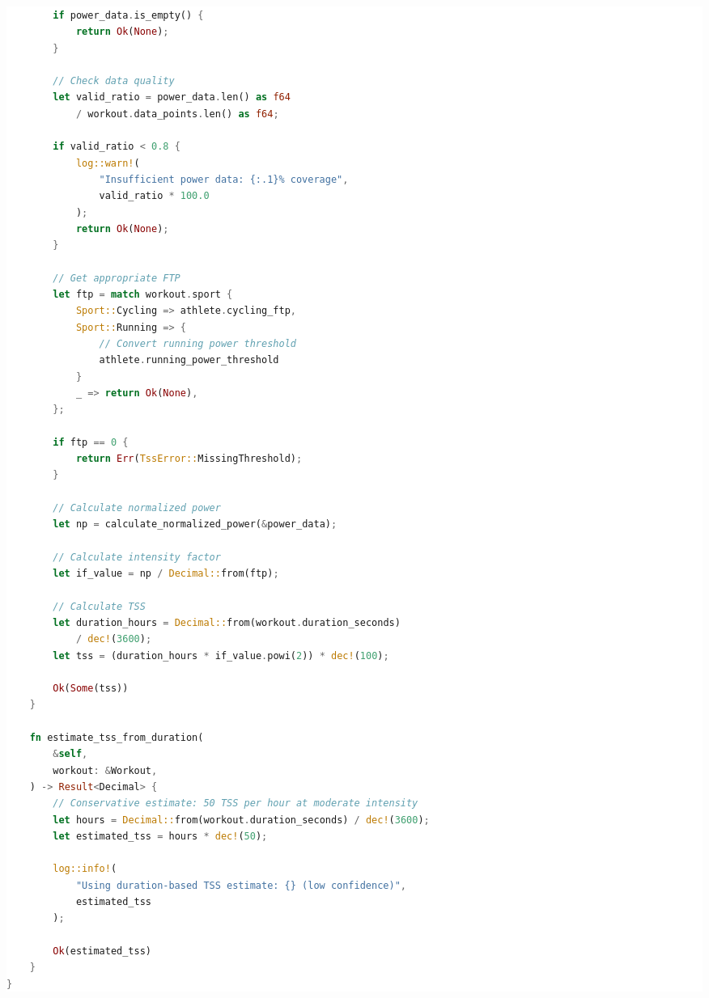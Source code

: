 ```rust
        if power_data.is_empty() {
            return Ok(None);
        }

        // Check data quality
        let valid_ratio = power_data.len() as f64
            / workout.data_points.len() as f64;

        if valid_ratio < 0.8 {
            log::warn!(
                "Insufficient power data: {:.1}% coverage",
                valid_ratio * 100.0
            );
            return Ok(None);
        }

        // Get appropriate FTP
        let ftp = match workout.sport {
            Sport::Cycling => athlete.cycling_ftp,
            Sport::Running => {
                // Convert running power threshold
                athlete.running_power_threshold
            }
            _ => return Ok(None),
        };

        if ftp == 0 {
            return Err(TssError::MissingThreshold);
        }

        // Calculate normalized power
        let np = calculate_normalized_power(&power_data);

        // Calculate intensity factor
        let if_value = np / Decimal::from(ftp);

        // Calculate TSS
        let duration_hours = Decimal::from(workout.duration_seconds)
            / dec!(3600);
        let tss = (duration_hours * if_value.powi(2)) * dec!(100);

        Ok(Some(tss))
    }

    fn estimate_tss_from_duration(
        &self,
        workout: &Workout,
    ) -> Result<Decimal> {
        // Conservative estimate: 50 TSS per hour at moderate intensity
        let hours = Decimal::from(workout.duration_seconds) / dec!(3600);
        let estimated_tss = hours * dec!(50);

        log::info!(
            "Using duration-based TSS estimate: {} (low confidence)",
            estimated_tss
        );

        Ok(estimated_tss)
    }
}
```
